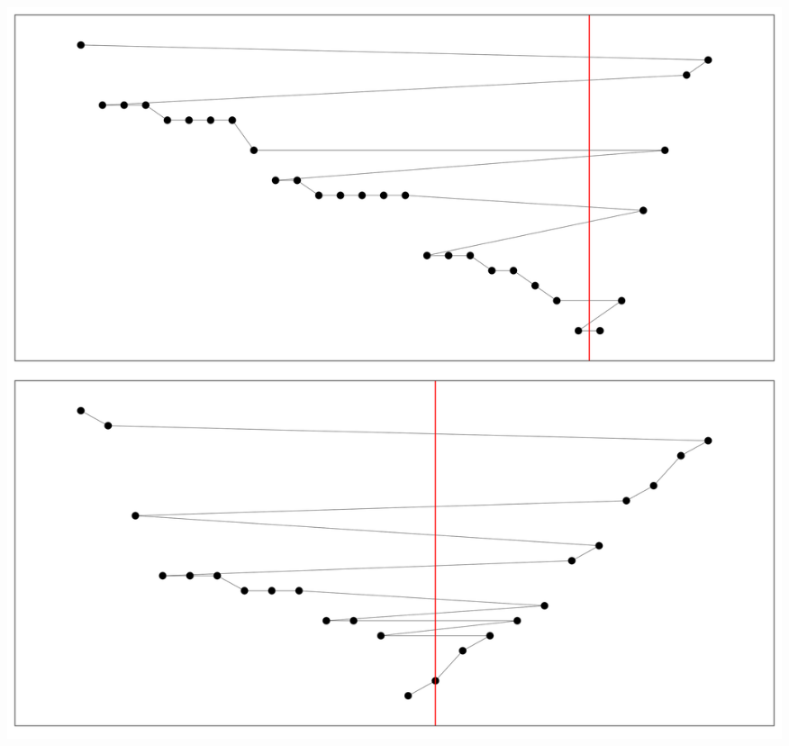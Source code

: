   <img src="images/search_path_34199197.svg" width="100%"/>
  <img src="images/search_path_37897720.svg" width="100%"/>
